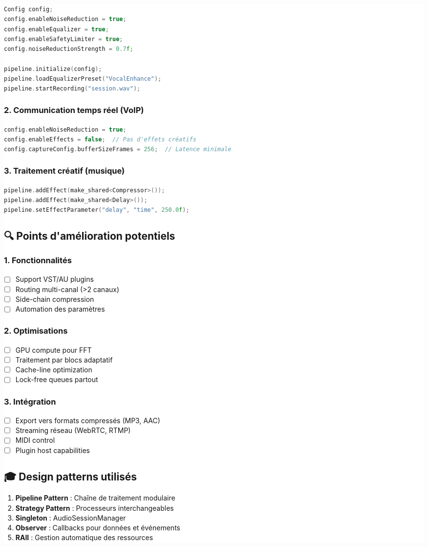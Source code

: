 ```cpp
Config config;
config.enableNoiseReduction = true;
config.enableEqualizer = true;
config.enableSafetyLimiter = true;
config.noiseReductionStrength = 0.7f;

pipeline.initialize(config);
pipeline.loadEqualizerPreset("VocalEnhance");
pipeline.startRecording("session.wav");
```

### 2. Communication temps réel (VoIP)

```cpp
config.enableNoiseReduction = true;
config.enableEffects = false;  // Pas d'effets créatifs
config.captureConfig.bufferSizeFrames = 256;  // Latence minimale
```

### 3. Traitement créatif (musique)

```cpp
pipeline.addEffect(make_shared<Compressor>());
pipeline.addEffect(make_shared<Delay>());
pipeline.setEffectParameter("delay", "time", 250.0f);
```

## 🔍 Points d'amélioration potentiels

### 1. Fonctionnalités
- [ ] Support VST/AU plugins
- [ ] Routing multi-canal (>2 canaux)
- [ ] Side-chain compression
- [ ] Automation des paramètres

### 2. Optimisations
- [ ] GPU compute pour FFT
- [ ] Traitement par blocs adaptatif
- [ ] Cache-line optimization
- [ ] Lock-free queues partout

### 3. Intégration
- [ ] Export vers formats compressés (MP3, AAC)
- [ ] Streaming réseau (WebRTC, RTMP)
- [ ] MIDI control
- [ ] Plugin host capabilities

## 🎓 Design patterns utilisés

1. **Pipeline Pattern** : Chaîne de traitement modulaire
2. **Strategy Pattern** : Processeurs interchangeables
3. **Singleton** : AudioSessionManager
4. **Observer** : Callbacks pour données et événements
5. **RAII** : Gestion automatique des ressources
